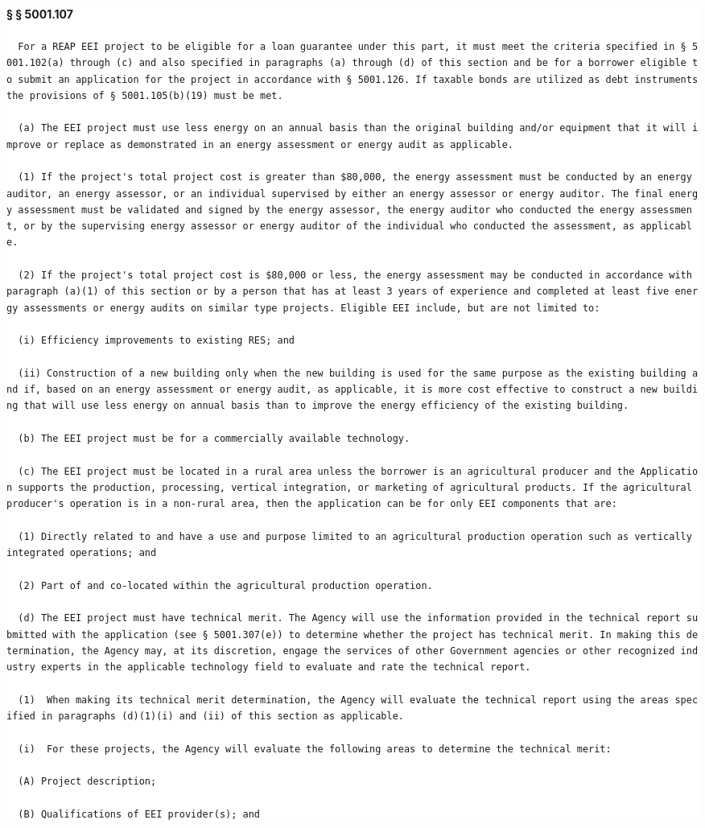 #### § § 5001.107

      For a REAP EEI project to be eligible for a loan guarantee under this part, it must meet the criteria specified in § 5001.102(a) through (c) and also specified in paragraphs (a) through (d) of this section and be for a borrower eligible to submit an application for the project in accordance with § 5001.126. If taxable bonds are utilized as debt instruments the provisions of § 5001.105(b)(19) must be met.

      (a) The EEI project must use less energy on an annual basis than the original building and/or equipment that it will improve or replace as demonstrated in an energy assessment or energy audit as applicable.

      (1) If the project's total project cost is greater than $80,000, the energy assessment must be conducted by an energy auditor, an energy assessor, or an individual supervised by either an energy assessor or energy auditor. The final energy assessment must be validated and signed by the energy assessor, the energy auditor who conducted the energy assessment, or by the supervising energy assessor or energy auditor of the individual who conducted the assessment, as applicable.

      (2) If the project's total project cost is $80,000 or less, the energy assessment may be conducted in accordance with paragraph (a)(1) of this section or by a person that has at least 3 years of experience and completed at least five energy assessments or energy audits on similar type projects. Eligible EEI include, but are not limited to:

      (i) Efficiency improvements to existing RES; and

      (ii) Construction of a new building only when the new building is used for the same purpose as the existing building and if, based on an energy assessment or energy audit, as applicable, it is more cost effective to construct a new building that will use less energy on annual basis than to improve the energy efficiency of the existing building.

      (b) The EEI project must be for a commercially available technology.

      (c) The EEI project must be located in a rural area unless the borrower is an agricultural producer and the Application supports the production, processing, vertical integration, or marketing of agricultural products. If the agricultural producer's operation is in a non-rural area, then the application can be for only EEI components that are:

      (1) Directly related to and have a use and purpose limited to an agricultural production operation such as vertically integrated operations; and

      (2) Part of and co-located within the agricultural production operation.

      (d) The EEI project must have technical merit. The Agency will use the information provided in the technical report submitted with the application (see § 5001.307(e)) to determine whether the project has technical merit. In making this determination, the Agency may, at its discretion, engage the services of other Government agencies or other recognized industry experts in the applicable technology field to evaluate and rate the technical report.

      (1)  When making its technical merit determination, the Agency will evaluate the technical report using the areas specified in paragraphs (d)(1)(i) and (ii) of this section as applicable.

      (i)  For these projects, the Agency will evaluate the following areas to determine the technical merit:

      (A) Project description;

      (B) Qualifications of EEI provider(s); and
